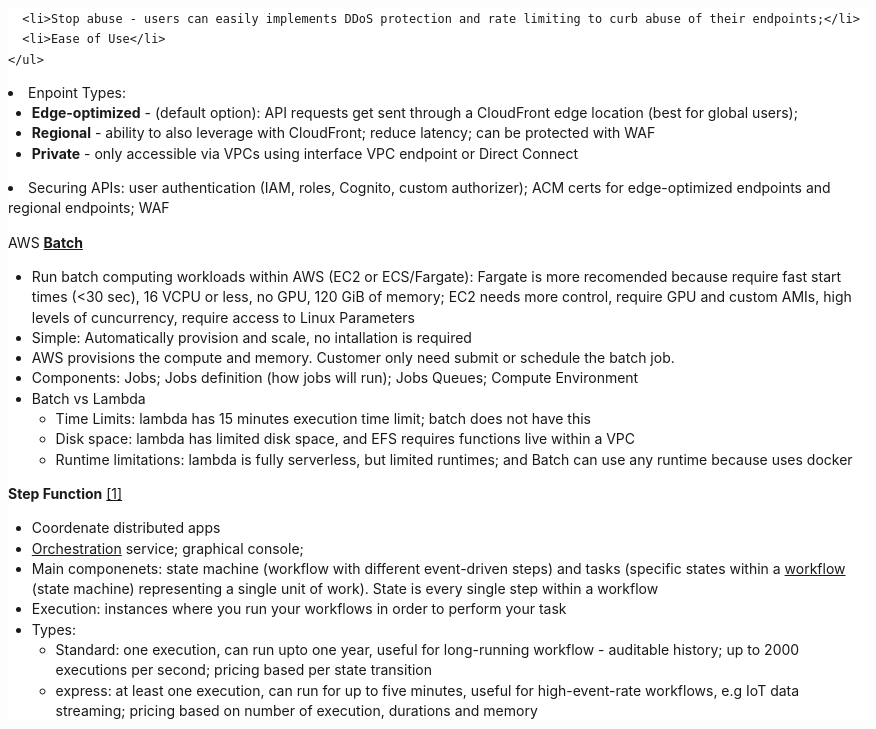       <li>Stop abuse - users can easily implements DDoS protection and rate limiting to curb abuse of their endpoints;</li>
      <li>Ease of Use</li>
    </ul>
  </li>
  <li>Enpoint Types:
    <ul>
      <li><b>Edge-optimized</b> - (default option): API requests get sent through a CloudFront edge location (best for global users);</li>
      <li><b>Regional</b> - ability to also leverage with CloudFront; reduce latency; can be protected with WAF</li>
      <li><b>Private</b> - only accessible via VPCs using interface VPC endpoint or Direct Connect</li>
    </ul>
  </li>
  <li>Securing APIs: user authentication (IAM, roles, Cognito, custom authorizer); ACM certs for edge-optimized endpoints and regional endpoints; WAF</li>
</ul>
  

<p>AWS <a href="https://aws.amazon.com/batch/"><b>Batch</b></a></p>
<ul>
  <li>Run batch computing workloads within AWS (EC2 or ECS/Fargate): Fargate is more recomended because require fast start times (<30 sec), 16 VCPU or less, no GPU, 120 GiB of memory; EC2 needs more control, require GPU and custom AMIs, high levels of cuncurrency, require access to Linux Parameters</li>
  <li>Simple: Automatically provision and scale, no intallation is required</li>
  <li>AWS provisions the compute and memory. Customer only need submit or schedule the batch job.</li>
  <li>Components: Jobs; Jobs definition (how jobs will run); Jobs Queues; Compute Environment</li>
  <li>Batch vs Lambda
    <ul>
      <li>Time Limits: lambda has 15 minutes execution time limit; batch does not have this</li>
      <li>Disk space: lambda has limited disk space, and EFS requires functions live within a VPC</li>
      <li>Runtime limitations: lambda is fully serverless, but limited runtimes; and Batch can use any runtime because uses docker</li>
    </ul>
  </li>
</ul>

<p><b>Step Function</b> <a href="https://digitalcloud.training/aws-application-integration/#aws-step-functions">[1]</a></p>
<ul>
  <li>Coordenate distributed apps</li>
  <li><u>Orchestration</u> service; graphical console;</li>
  <li>Main componenets: state machine (workflow with different event-driven steps) and tasks (specific states within a <u>workflow</u> (state machine) representing a single unit of work). State is every single step within a workflow</li>
  <li>Execution: instances where you run your workflows in order to perform your task</li>
  <li>Types:
    <ul>
      <li>Standard: one execution, can run upto one year, useful for long-running workflow - auditable history; up to 2000 executions per second; pricing based per state transition</li>
      <li>express: at least one execution, can run for up to five minutes, useful for high-event-rate workflows, e.g IoT data streaming; pricing based on number of execution, durations and memory</li>
    </ul>
  </li>
</ul>
